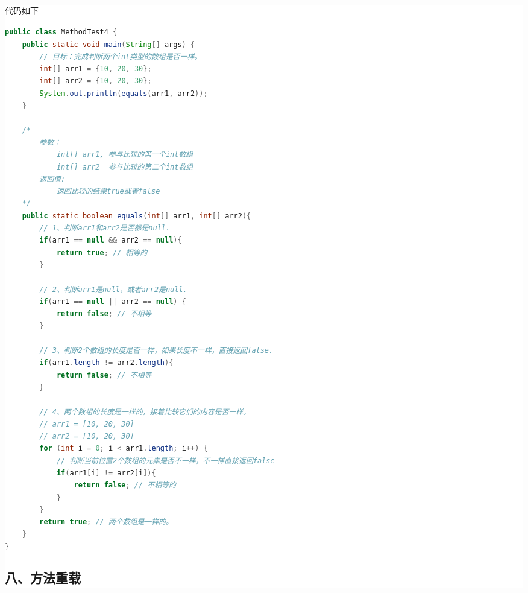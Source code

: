 代码如下

```java
public class MethodTest4 {
    public static void main(String[] args) {
        // 目标：完成判断两个int类型的数组是否一样。
        int[] arr1 = {10, 20, 30};
        int[] arr2 = {10, 20, 30};
        System.out.println(equals(arr1, arr2));
    }

    /*
    	参数：
    		int[] arr1, 参与比较的第一个int数组
    		int[] arr2  参与比较的第二个int数组
    	返回值:
    		返回比较的结果true或者false
    */
    public static boolean equals(int[] arr1, int[] arr2){
        // 1、判断arr1和arr2是否都是null.
        if(arr1 == null && arr2 == null){
            return true; // 相等的
        }

        // 2、判断arr1是null，或者arr2是null.
        if(arr1 == null || arr2 == null) {
            return false; // 不相等
        }

        // 3、判断2个数组的长度是否一样，如果长度不一样，直接返回false.
        if(arr1.length != arr2.length){
            return false; // 不相等
        }

        // 4、两个数组的长度是一样的，接着比较它们的内容是否一样。
        // arr1 = [10, 20, 30]
        // arr2 = [10, 20, 30]
        for (int i = 0; i < arr1.length; i++) {
            // 判断当前位置2个数组的元素是否不一样，不一样直接返回false
            if(arr1[i] != arr2[i]){
                return false; // 不相等的
            }
        }
        return true; // 两个数组是一样的。
    }
}

```



## 八、方法重载
